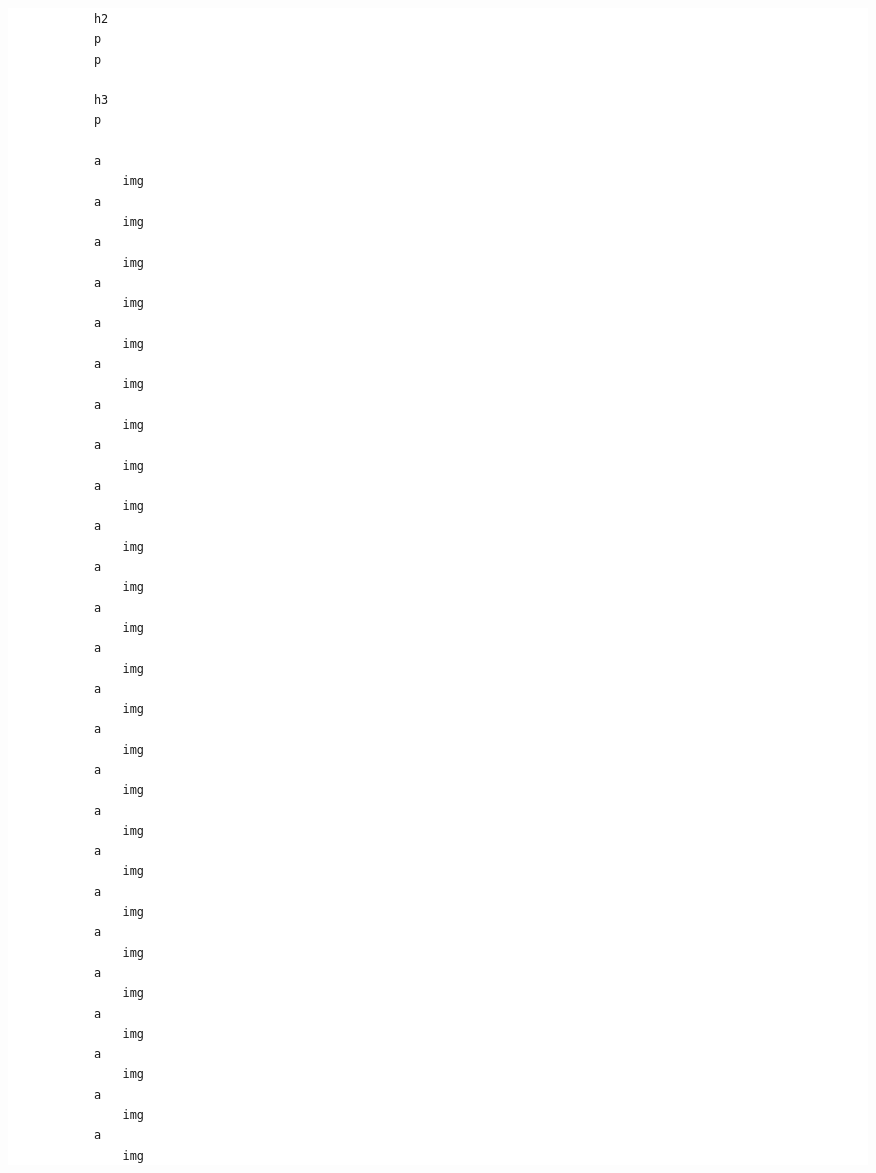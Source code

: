                 h2
                p
                p

                h3
                p

                a
                    img
                a
                    img
                a
                    img
                a
                    img
                a
                    img
                a
                    img
                a
                    img
                a
                    img
                a
                    img
                a
                    img
                a
                    img
                a
                    img
                a
                    img
                a
                    img
                a
                    img
                a
                    img
                a
                    img
                a
                    img
                a
                    img
                a
                    img
                a
                    img
                a
                    img
                a
                    img
                a
                    img
                a
                    img
